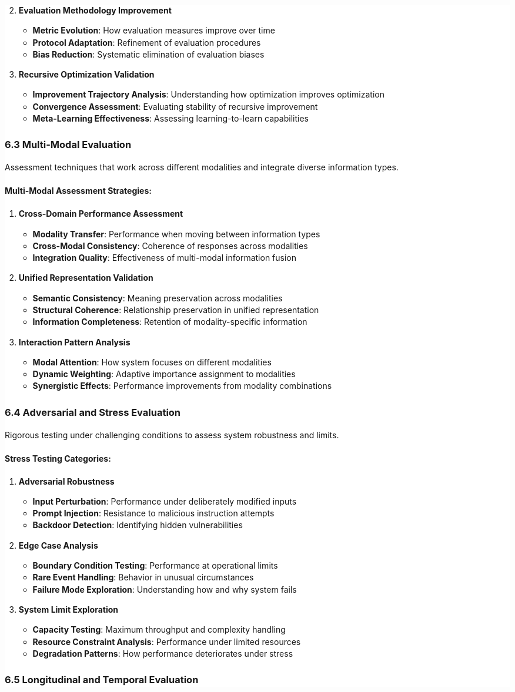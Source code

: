 2. **Evaluation Methodology Improvement**
   - **Metric Evolution**: How evaluation measures improve over time
   - **Protocol Adaptation**: Refinement of evaluation procedures
   - **Bias Reduction**: Systematic elimination of evaluation biases

3. **Recursive Optimization Validation**
   - **Improvement Trajectory Analysis**: Understanding how optimization improves optimization
   - **Convergence Assessment**: Evaluating stability of recursive improvement
   - **Meta-Learning Effectiveness**: Assessing learning-to-learn capabilities

### 6.3 Multi-Modal Evaluation

Assessment techniques that work across different modalities and integrate diverse information types.

#### Multi-Modal Assessment Strategies:

1. **Cross-Domain Performance Assessment**
   - **Modality Transfer**: Performance when moving between information types
   - **Cross-Modal Consistency**: Coherence of responses across modalities
   - **Integration Quality**: Effectiveness of multi-modal information fusion

2. **Unified Representation Validation**
   - **Semantic Consistency**: Meaning preservation across modalities
   - **Structural Coherence**: Relationship preservation in unified representation
   - **Information Completeness**: Retention of modality-specific information

3. **Interaction Pattern Analysis**
   - **Modal Attention**: How system focuses on different modalities
   - **Dynamic Weighting**: Adaptive importance assignment to modalities
   - **Synergistic Effects**: Performance improvements from modality combinations

### 6.4 Adversarial and Stress Evaluation

Rigorous testing under challenging conditions to assess system robustness and limits.

#### Stress Testing Categories:

1. **Adversarial Robustness**
   - **Input Perturbation**: Performance under deliberately modified inputs
   - **Prompt Injection**: Resistance to malicious instruction attempts
   - **Backdoor Detection**: Identifying hidden vulnerabilities

2. **Edge Case Analysis**
   - **Boundary Condition Testing**: Performance at operational limits
   - **Rare Event Handling**: Behavior in unusual circumstances
   - **Failure Mode Exploration**: Understanding how and why system fails

3. **System Limit Exploration**
   - **Capacity Testing**: Maximum throughput and complexity handling
   - **Resource Constraint Analysis**: Performance under limited resources
   - **Degradation Patterns**: How performance deteriorates under stress

### 6.5 Longitudinal and Temporal Evaluation
